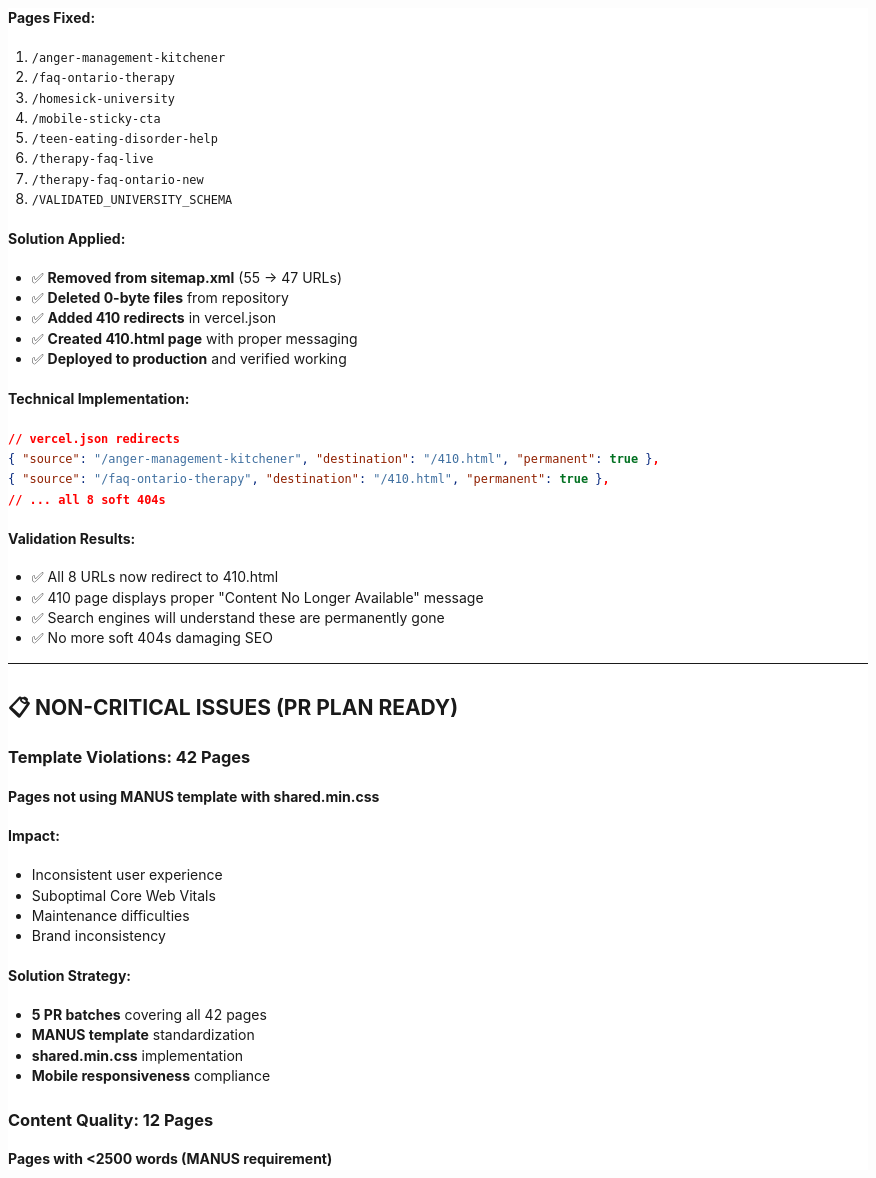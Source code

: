 #### Pages Fixed:
1. `/anger-management-kitchener`
2. `/faq-ontario-therapy`
3. `/homesick-university`
4. `/mobile-sticky-cta`
5. `/teen-eating-disorder-help`
6. `/therapy-faq-live`
7. `/therapy-faq-ontario-new`
8. `/VALIDATED_UNIVERSITY_SCHEMA`

#### Solution Applied:
- ✅ **Removed from sitemap.xml** (55 → 47 URLs)
- ✅ **Deleted 0-byte files** from repository
- ✅ **Added 410 redirects** in vercel.json
- ✅ **Created 410.html page** with proper messaging
- ✅ **Deployed to production** and verified working

#### Technical Implementation:
```json
// vercel.json redirects
{ "source": "/anger-management-kitchener", "destination": "/410.html", "permanent": true },
{ "source": "/faq-ontario-therapy", "destination": "/410.html", "permanent": true },
// ... all 8 soft 404s
```

#### Validation Results:
- ✅ All 8 URLs now redirect to 410.html
- ✅ 410 page displays proper "Content No Longer Available" message
- ✅ Search engines will understand these are permanently gone
- ✅ No more soft 404s damaging SEO

---

## 📋 NON-CRITICAL ISSUES (PR PLAN READY)

### Template Violations: 42 Pages
**Pages not using MANUS template with shared.min.css**

#### Impact:
- Inconsistent user experience
- Suboptimal Core Web Vitals
- Maintenance difficulties
- Brand inconsistency

#### Solution Strategy:
- **5 PR batches** covering all 42 pages
- **MANUS template** standardization
- **shared.min.css** implementation
- **Mobile responsiveness** compliance

### Content Quality: 12 Pages
**Pages with <2500 words (MANUS requirement)**
